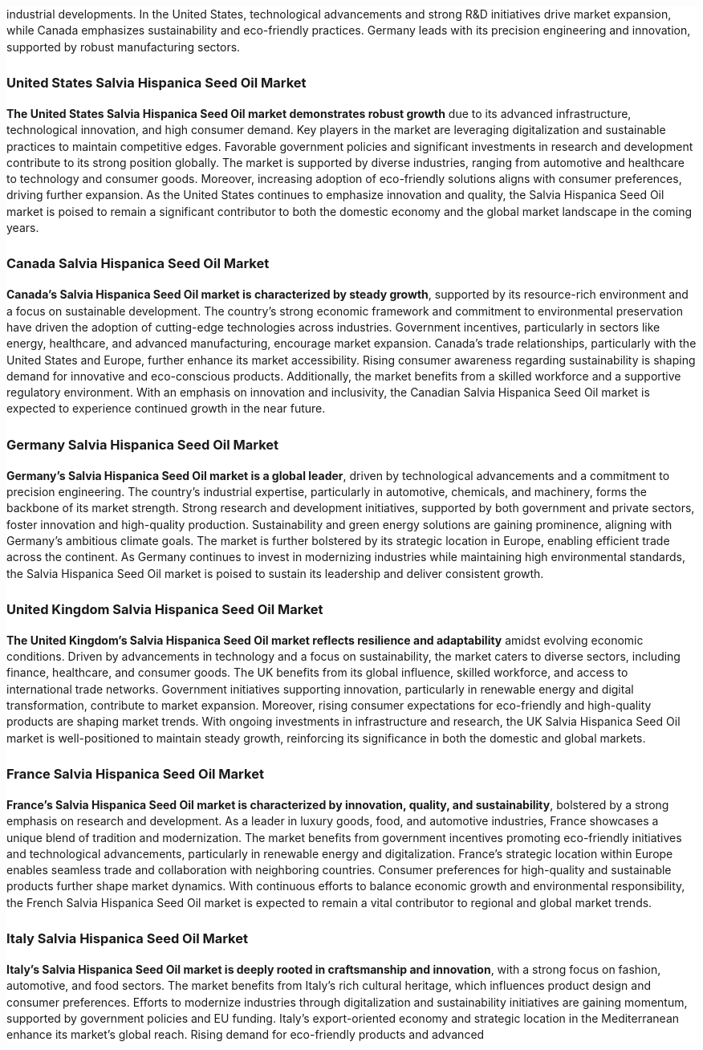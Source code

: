 industrial developments. In the United States, technological advancements and strong R&amp;D initiatives drive market expansion, while Canada emphasizes sustainability and eco-friendly practices. Germany leads with its precision engineering and innovation, supported by robust manufacturing sectors.</span></em></p></blockquote><h3><strong>United States Salvia Hispanica Seed Oil Market</strong></h3><p><strong>The United States Salvia Hispanica Seed Oil market demonstrates robust growth</strong> due to its advanced infrastructure, technological innovation, and high consumer demand. Key players in the market are leveraging digitalization and sustainable practices to maintain competitive edges. Favorable government policies and significant investments in research and development contribute to its strong position globally. The market is supported by diverse industries, ranging from automotive and healthcare to technology and consumer goods. Moreover, increasing adoption of eco-friendly solutions aligns with consumer preferences, driving further expansion. As the United States continues to emphasize innovation and quality, the Salvia Hispanica Seed Oil market is poised to remain a significant contributor to both the domestic economy and the global market landscape in the coming years.</p><h3><strong>Canada Salvia Hispanica Seed Oil Market</strong></h3><p><strong>Canada&rsquo;s Salvia Hispanica Seed Oil market is characterized by steady growth</strong>, supported by its resource-rich environment and a focus on sustainable development. The country&rsquo;s strong economic framework and commitment to environmental preservation have driven the adoption of cutting-edge technologies across industries. Government incentives, particularly in sectors like energy, healthcare, and advanced manufacturing, encourage market expansion. Canada&rsquo;s trade relationships, particularly with the United States and Europe, further enhance its market accessibility. Rising consumer awareness regarding sustainability is shaping demand for innovative and eco-conscious products. Additionally, the market benefits from a skilled workforce and a supportive regulatory environment. With an emphasis on innovation and inclusivity, the Canadian Salvia Hispanica Seed Oil market is expected to experience continued growth in the near future.</p><h3><strong>Germany Salvia Hispanica Seed Oil Market</strong></h3><p><strong>Germany&rsquo;s Salvia Hispanica Seed Oil market is a global leader</strong>, driven by technological advancements and a commitment to precision engineering. The country&rsquo;s industrial expertise, particularly in automotive, chemicals, and machinery, forms the backbone of its market strength. Strong research and development initiatives, supported by both government and private sectors, foster innovation and high-quality production. Sustainability and green energy solutions are gaining prominence, aligning with Germany&rsquo;s ambitious climate goals. The market is further bolstered by its strategic location in Europe, enabling efficient trade across the continent. As Germany continues to invest in modernizing industries while maintaining high environmental standards, the Salvia Hispanica Seed Oil market is poised to sustain its leadership and deliver consistent growth.</p><h3><strong>United Kingdom Salvia Hispanica Seed Oil Market</strong></h3><p><strong>The United Kingdom&rsquo;s Salvia Hispanica Seed Oil market reflects resilience and adaptability</strong> amidst evolving economic conditions. Driven by advancements in technology and a focus on sustainability, the market caters to diverse sectors, including finance, healthcare, and consumer goods. The UK benefits from its global influence, skilled workforce, and access to international trade networks. Government initiatives supporting innovation, particularly in renewable energy and digital transformation, contribute to market expansion. Moreover, rising consumer expectations for eco-friendly and high-quality products are shaping market trends. With ongoing investments in infrastructure and research, the UK Salvia Hispanica Seed Oil market is well-positioned to maintain steady growth, reinforcing its significance in both the domestic and global markets.</p><h3><strong>France Salvia Hispanica Seed Oil Market</strong></h3><p><strong>France&rsquo;s Salvia Hispanica Seed Oil market is characterized by innovation, quality, and sustainability</strong>, bolstered by a strong emphasis on research and development. As a leader in luxury goods, food, and automotive industries, France showcases a unique blend of tradition and modernization. The market benefits from government incentives promoting eco-friendly initiatives and technological advancements, particularly in renewable energy and digitalization. France&rsquo;s strategic location within Europe enables seamless trade and collaboration with neighboring countries. Consumer preferences for high-quality and sustainable products further shape market dynamics. With continuous efforts to balance economic growth and environmental responsibility, the French Salvia Hispanica Seed Oil market is expected to remain a vital contributor to regional and global market trends.</p><h3><strong>Italy Salvia Hispanica Seed Oil Market</strong></h3><p><strong>Italy&rsquo;s Salvia Hispanica Seed Oil market is deeply rooted in craftsmanship and innovation</strong>, with a strong focus on fashion, automotive, and food sectors. The market benefits from Italy&rsquo;s rich cultural heritage, which influences product design and consumer preferences. Efforts to modernize industries through digitalization and sustainability initiatives are gaining momentum, supported by government policies and EU funding. Italy&rsquo;s export-oriented economy and strategic location in the Mediterranean enhance its market&rsquo;s global reach. Rising demand for eco-friendly products and advanced